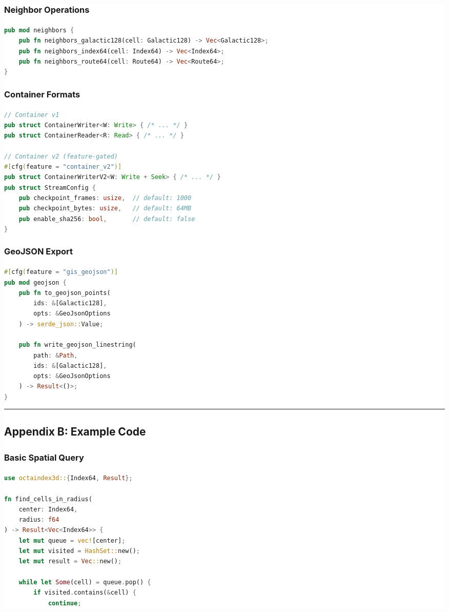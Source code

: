 ### Neighbor Operations

```rust
pub mod neighbors {
    pub fn neighbors_galactic128(cell: Galactic128) -> Vec<Galactic128>;
    pub fn neighbors_index64(cell: Index64) -> Vec<Index64>;
    pub fn neighbors_route64(cell: Route64) -> Vec<Route64>;
}
```

### Container Formats

```rust
// Container v1
pub struct ContainerWriter<W: Write> { /* ... */ }
pub struct ContainerReader<R: Read> { /* ... */ }

// Container v2 (feature-gated)
#[cfg(feature = "container_v2")]
pub struct ContainerWriterV2<W: Write + Seek> { /* ... */ }
pub struct StreamConfig {
    pub checkpoint_frames: usize,  // default: 1000
    pub checkpoint_bytes: usize,   // default: 64MB
    pub enable_sha256: bool,       // default: false
}
```

### GeoJSON Export

```rust
#[cfg(feature = "gis_geojson")]
pub mod geojson {
    pub fn to_geojson_points(
        ids: &[Galactic128],
        opts: &GeoJsonOptions
    ) -> serde_json::Value;

    pub fn write_geojson_linestring(
        path: &Path,
        ids: &[Galactic128],
        opts: &GeoJsonOptions
    ) -> Result<()>;
}
```

---

## Appendix B: Example Code

### Basic Spatial Query

```rust
use octaindex3d::{Index64, Result};

fn find_cells_in_radius(
    center: Index64,
    radius: f64
) -> Result<Vec<Index64>> {
    let mut queue = vec![center];
    let mut visited = HashSet::new();
    let mut result = Vec::new();

    while let Some(cell) = queue.pop() {
        if visited.contains(&cell) {
            continue;
```